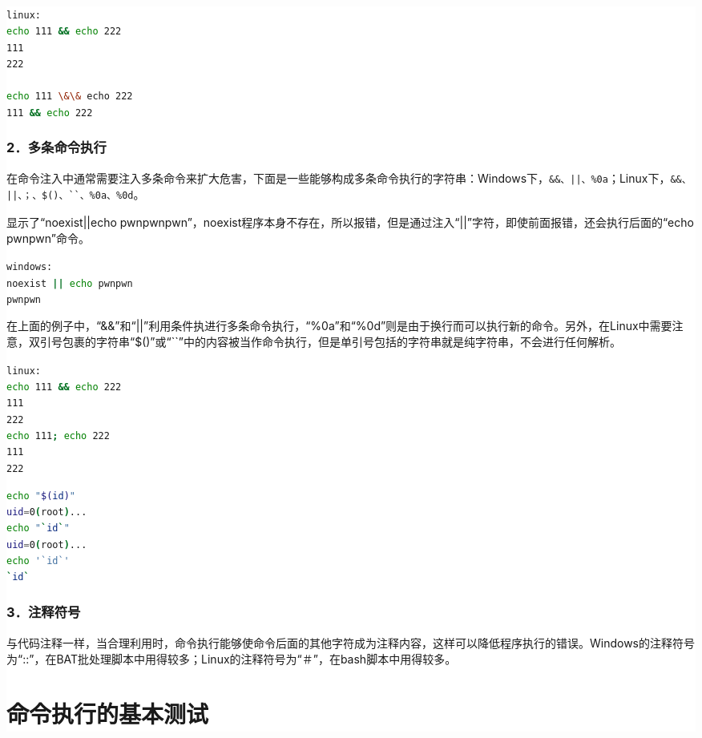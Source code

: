 

```bash
linux:
echo 111 && echo 222
111
222

echo 111 \&\& echo 222
111 && echo 222
```

### 2．多条命令执行

在命令注入中通常需要注入多条命令来扩大危害，下面是一些能够构成多条命令执行的字符串：Windows下，`&&、||、%0a`；Linux下，`&&、||、；、$()、``、%0a、%0d`。

显示了“noexist||echo pwnpwnpwn”，noexist程序本身不存在，所以报错，但是通过注入“||”字符，即使前面报错，还会执行后面的“echo pwnpwn”命令。



```bash
windows:
noexist || echo pwnpwn
pwnpwn
```

在上面的例子中，“&&”和“||”利用条件执进行多条命令执行，“%0a”和“%0d”则是由于换行而可以执行新的命令。另外，在Linux中需要注意，双引号包裹的字符串“$()”或“``”中的内容被当作命令执行，但是单引号包括的字符串就是纯字符串，不会进行任何解析。



```bash
linux:
echo 111 && echo 222
111
222
echo 111; echo 222
111
222
```



```bash
echo "$(id)"
uid=0(root)...
echo "`id`"
uid=0(root)...
echo '`id`'
`id`
```

### 3．注释符号

与代码注释一样，当合理利用时，命令执行能够使命令后面的其他字符成为注释内容，这样可以降低程序执行的错误。Windows的注释符号为“::”，在BAT批处理脚本中用得较多；Linux的注释符号为“＃”，在bash脚本中用得较多。

# 命令执行的基本测试
